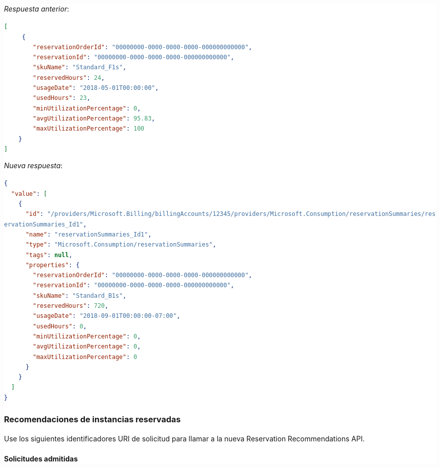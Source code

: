 _Respuesta anterior_:

```json
[
     {
        "reservationOrderId": "00000000-0000-0000-0000-000000000000",
        "reservationId": "00000000-0000-0000-0000-000000000000",
        "skuName": "Standard_F1s",
        "reservedHours": 24,
        "usageDate": "2018-05-01T00:00:00",
        "usedHours": 23,
        "minUtilizationPercentage": 0,
        "avgUtilizationPercentage": 95.83,
        "maxUtilizationPercentage": 100
    }
]

```

_Nueva respuesta_:

```json
{
  "value": [
    {
      "id": "/providers/Microsoft.Billing/billingAccounts/12345/providers/Microsoft.Consumption/reservationSummaries/reservationSummaries_Id1",
      "name": "reservationSummaries_Id1",
      "type": "Microsoft.Consumption/reservationSummaries",
      "tags": null,
      "properties": {
        "reservationOrderId": "00000000-0000-0000-0000-000000000000",
        "reservationId": "00000000-0000-0000-0000-000000000000",
        "skuName": "Standard_B1s",
        "reservedHours": 720,
        "usageDate": "2018-09-01T00:00:00-07:00",
        "usedHours": 0,
        "minUtilizationPercentage": 0,
        "avgUtilizationPercentage": 0,
        "maxUtilizationPercentage": 0
      }
    }
  ]
}

```

### <a name="reserved-instance-recommendations"></a>Recomendaciones de instancias reservadas

Use los siguientes identificadores URI de solicitud para llamar a la nueva Reservation Recommendations API.

#### <a name="supported-requests"></a>Solicitudes admitidas
